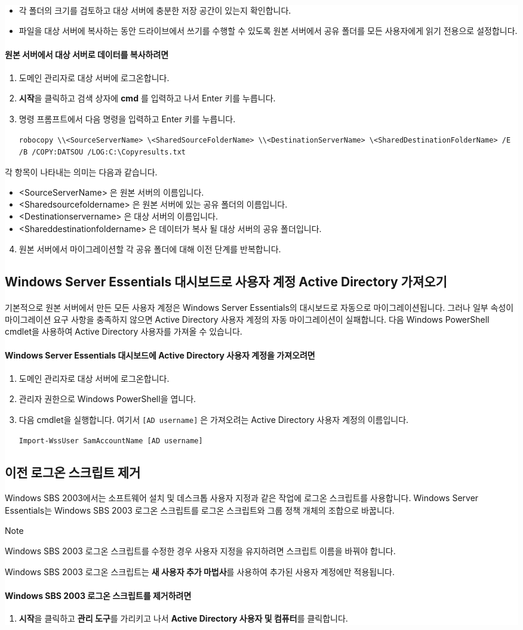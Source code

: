 - 각 폴더의 크기를 검토하고 대상 서버에 충분한 저장 공간이 있는지 확인합니다. 

- 파일을 대상 서버에 복사하는 동안 드라이브에서 쓰기를 수행할 수 있도록 원본 서버에서 공유 폴더를 모든 사용자에게 읽기 전용으로 설정합니다. 

#### <a name="to-copy-data-from-the-source-server-to-the-destination-server"></a>원본 서버에서 대상 서버로 데이터를 복사하려면 

1. 도메인 관리자로 대상 서버에 로그온합니다. 

2. **시작**을 클릭하고 검색 상자에 **cmd** 를 입력하고 나서 Enter 키를 누릅니다. 

3. 명령 프롬프트에서 다음 명령을 입력하고 Enter 키를 누릅니다. 

    `robocopy \\<SourceServerName> \<SharedSourceFolderName> \\<DestinationServerName> \<SharedDestinationFolderName> /E /B /COPY:DATSOU /LOG:C:\Copyresults.txt` 

각 항목이 나타내는 의미는 다음과 같습니다.
 - \<SourceServerName\> 은 원본 서버의 이름입니다.
 - \<Sharedsourcefoldername\> 은 원본 서버에 있는 공유 폴더의 이름입니다.
 - \<Destinationservername\> 은 대상 서버의 이름입니다.
 - \<Shareddestinationfoldername\> 은 데이터가 복사 될 대상 서버의 공유 폴더입니다. 

4. 원본 서버에서 마이그레이션할 각 공유 폴더에 대해 이전 단계를 반복합니다.

## <a name="import-active-directory-user-accounts-to-the-windows-server-essentials-dashboard"></a>Windows Server Essentials 대시보드로 사용자 계정 Active Directory 가져오기
 기본적으로 원본 서버에서 만든 모든 사용자 계정은 Windows Server Essentials의 대시보드로 자동으로 마이그레이션됩니다. 그러나 일부 속성이 마이그레이션 요구 사항을 충족하지 않으면 Active Directory 사용자 계정의 자동 마이그레이션이 실패합니다. 다음 Windows PowerShell cmdlet을 사용하여 Active Directory 사용자를 가져올 수 있습니다.

#### <a name="to-import-an-active-directory-user-account-to-the-windows-server-essentials-dashboard"></a>Windows Server Essentials 대시보드에 Active Directory 사용자 계정을 가져오려면

1. 도메인 관리자로 대상 서버에 로그온합니다.

2. 관리자 권한으로 Windows PowerShell을 엽니다.

3. 다음 cmdlet을 실행합니다. 여기서 `[AD username]` 은 가져오려는 Active Directory 사용자 계정의 이름입니다.

    `Import-WssUser SamAccountName [AD username]`

## <a name="remove-old-logon-scripts"></a>이전 로그온 스크립트 제거
Windows SBS 2003에서는 소프트웨어 설치 및 데스크톱 사용자 지정과 같은 작업에 로그온 스크립트를 사용합니다. Windows Server Essentials는 Windows SBS 2003 로그온 스크립트를 로그온 스크립트와 그룹 정책 개체의 조합으로 바꿉니다.

> [!NOTE]
> Windows SBS 2003 로그온 스크립트를 수정한 경우 사용자 지정을 유지하려면 스크립트 이름을 바꿔야 합니다.
>
> Windows SBS 2003 로그온 스크립트는 **새 사용자 추가 마법사**를 사용하여 추가된 사용자 계정에만 적용됩니다.

#### <a name="to-remove-the-windows-sbs-2003-logon-scripts"></a>Windows SBS 2003 로그온 스크립트를 제거하려면 

1. **시작**을 클릭하고 **관리 도구**를 가리키고 나서 **Active Directory 사용자 및 컴퓨터**를 클릭합니다.
